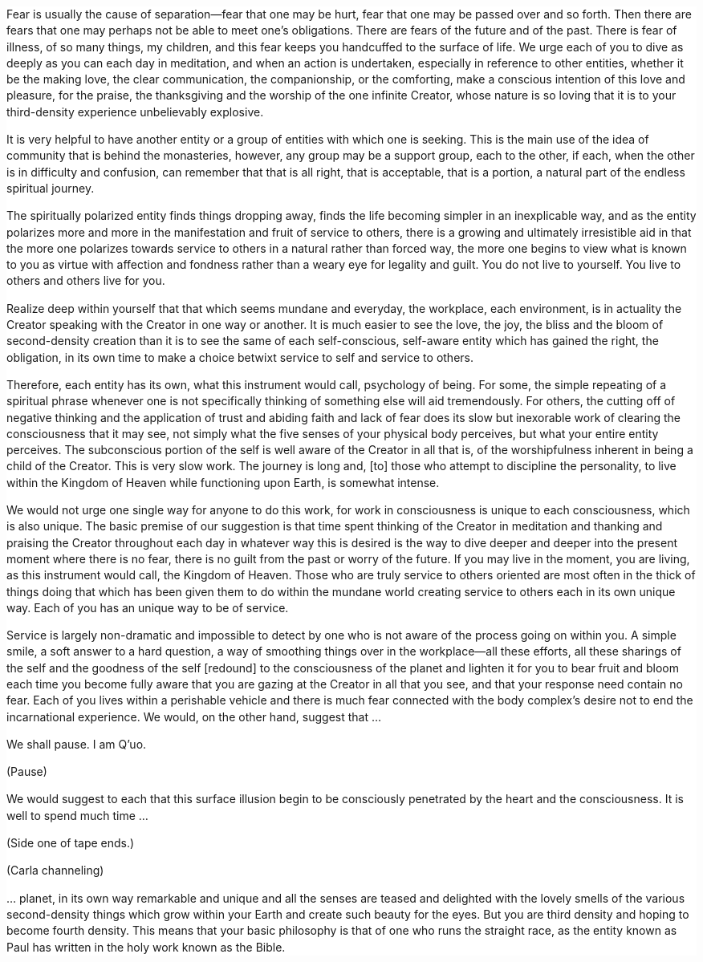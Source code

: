 <p>Fear is usually the cause of separation—fear that one may be hurt, fear that one may be passed over and so forth. Then there are fears that one may perhaps not be able to meet one’s obligations. There are fears of the future and of the past. There is fear of illness, of so many things, my children, and this fear keeps you handcuffed to the surface of life. We urge each of you to dive as deeply as you can each day in meditation, and when an action is undertaken, especially in reference to other entities, whether it be the making love, the clear communication, the companionship, or the comforting, make a conscious intention of this love and pleasure, for the praise, the thanksgiving and the worship of the one infinite Creator, whose nature is so loving that it is to your third-density experience unbelievably explosive.</p>
<p>It is very helpful to have another entity or a group of entities with which one is seeking. This is the main use of the idea of community that is behind the monasteries, however, any group may be a support group, each to the other, if each, when the other is in difficulty and confusion, can remember that that is all right, that is acceptable, that is a portion, a natural part of the endless spiritual journey.</p>
<p>The spiritually polarized entity finds things dropping away, finds the life becoming simpler in an inexplicable way, and as the entity polarizes more and more in the manifestation and fruit of service to others, there is a growing and ultimately irresistible aid in that the more one polarizes towards service to others in a natural rather than forced way, the more one begins to view what is known to you as virtue with affection and fondness rather than a weary eye for legality and guilt. You do not live to yourself. You live to others and others live for you.</p>
<p>Realize deep within yourself that that which seems mundane and everyday, the workplace, each environment, is in actuality the Creator speaking with the Creator in one way or another. It is much easier to see the love, the joy, the bliss and the bloom of second-density creation than it is to see the same of each self-conscious, self-aware entity which has gained the right, the obligation, in its own time to make a choice betwixt service to self and service to others.</p>
<p>Therefore, each entity has its own, what this instrument would call, psychology of being. For some, the simple repeating of a spiritual phrase whenever one is not specifically thinking of something else will aid tremendously. For others, the cutting off of negative thinking and the application of trust and abiding faith and lack of fear does its slow but inexorable work of clearing the consciousness that it may see, not simply what the five senses of your physical body perceives, but what your entire entity perceives. The subconscious portion of the self is well aware of the Creator in all that is, of the worshipfulness inherent in being a child of the Creator. This is very slow work. The journey is long and, [to] those who attempt to discipline the personality, to live within the Kingdom of Heaven while functioning upon Earth, is somewhat intense.</p>
<p>We would not urge one single way for anyone to do this work, for work in consciousness is unique to each consciousness, which is also unique. The basic premise of our suggestion is that time spent thinking of the Creator in meditation and thanking and praising the Creator throughout each day in whatever way this is desired is the way to dive deeper and deeper into the present moment where there is no fear, there is no guilt from the past or worry of the future. If you may live in the moment, you are living, as this instrument would call, the Kingdom of Heaven. Those who are truly service to others oriented are most often in the thick of things doing that which has been given them to do within the mundane world creating service to others each in its own unique way. Each of you has an unique way to be of service.</p>
<p>Service is largely non-dramatic and impossible to detect by one who is not aware of the process going on within you. A simple smile, a soft answer to a hard question, a way of smoothing things over in the workplace—all these efforts, all these sharings of the self and the goodness of the self [redound] to the consciousness of the planet and lighten it for you to bear fruit and bloom each time you become fully aware that you are gazing at the Creator in all that you see, and that your response need contain no fear. Each of you lives within a perishable vehicle and there is much fear connected with the body complex’s desire not to end the incarnational experience. We would, on the other hand, suggest that …</p>
<p>We shall pause. I am Q’uo.</p>
<p class="comment">(Pause)</p>
<p>We would suggest to each that this surface illusion begin to be consciously penetrated by the heart and the consciousness. It is well to spend much time …</p>
<p class="comment">(Side one of tape ends.)</p>
<p class="channel-type">(Carla channeling)</p>
<p>… planet, in its own way remarkable and unique and all the senses are teased and delighted with the lovely smells of the various second-density things which grow within your Earth and create such beauty for the eyes. But you are third density and hoping to become fourth density. This means that your basic philosophy is that of one who runs the straight race, as the entity known as Paul has written in the holy work known as the Bible.</p>
